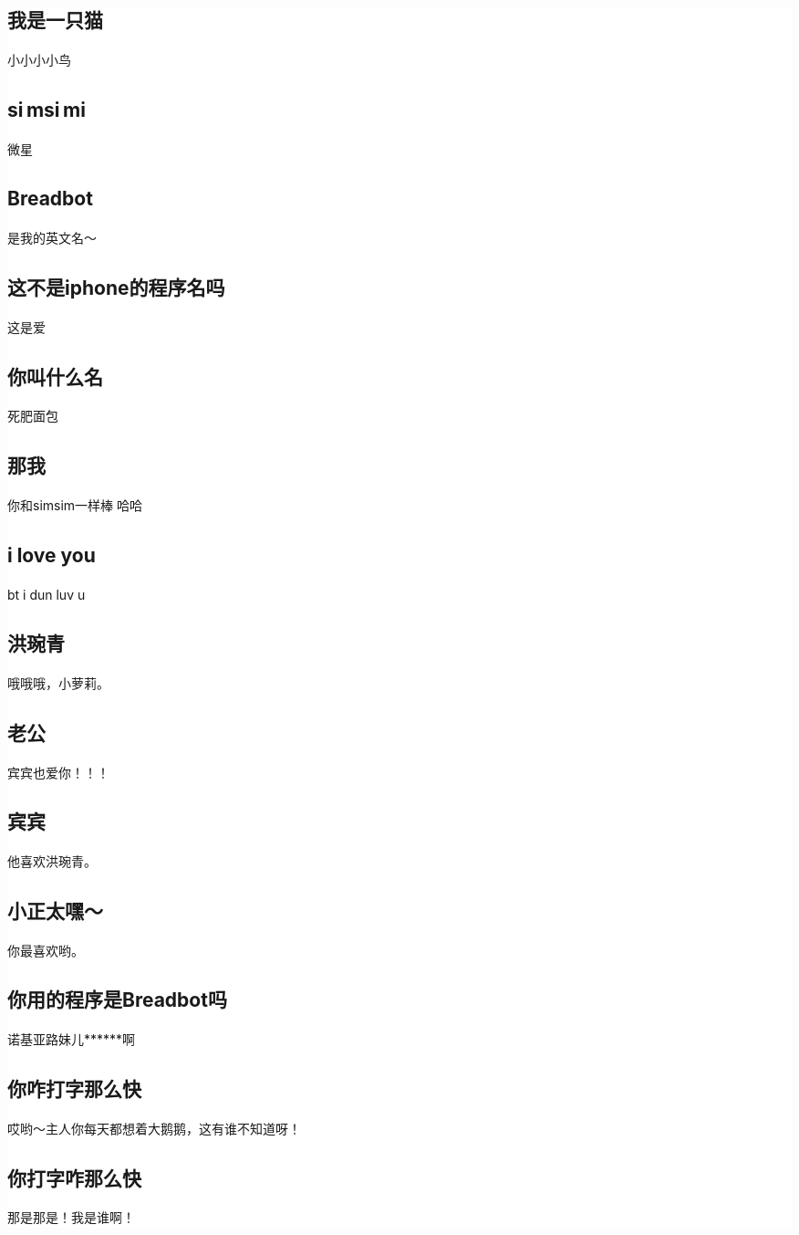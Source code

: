 ## 我是一只猫
小小小小鸟

## si msi mi
微星

## Breadbot
是我的英文名～

## 这不是iphone的程序名吗
这是爱

## 你叫什么名
死肥面包

## 那我
你和simsim一样棒 哈哈

## i love you
bt i dun luv u

## 洪琬青
哦哦哦，小萝莉。

## 老公
宾宾也爱你！！！

## 宾宾
他喜欢洪琬青。

## 小正太嘿〜
你最喜欢哟。

## 你用的程序是Breadbot吗
诺基亚路妹儿******啊

## 你咋打字那么快
哎哟～主人你每天都想着大鹅鹅，这有谁不知道呀！

## 你打字咋那么快
那是那是！我是谁啊！
